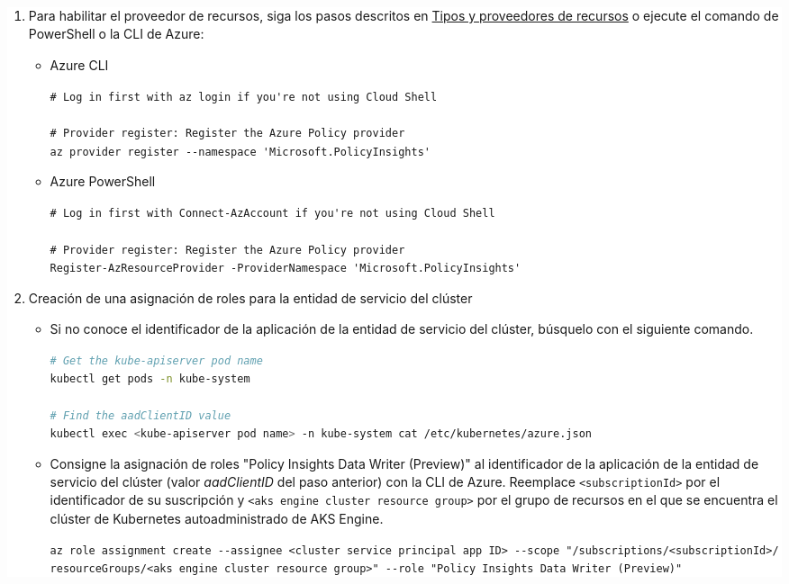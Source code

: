 1. Para habilitar el proveedor de recursos, siga los pasos descritos en [Tipos y proveedores de recursos](../../../azure-resource-manager/management/resource-providers-and-types.md#azure-portal) o ejecute el comando de PowerShell o la CLI de Azure:

   - Azure CLI

     ```azurecli-interactive
     # Log in first with az login if you're not using Cloud Shell
     
     # Provider register: Register the Azure Policy provider
     az provider register --namespace 'Microsoft.PolicyInsights'
     ```

   - Azure PowerShell
   
     ```azurepowershell-interactive
     # Log in first with Connect-AzAccount if you're not using Cloud Shell
   
     # Provider register: Register the Azure Policy provider
     Register-AzResourceProvider -ProviderNamespace 'Microsoft.PolicyInsights'
     ```

1. Creación de una asignación de roles para la entidad de servicio del clúster

   - Si no conoce el identificador de la aplicación de la entidad de servicio del clúster, búsquelo con el siguiente comando.

     ```bash
     # Get the kube-apiserver pod name
     kubectl get pods -n kube-system
   
     # Find the aadClientID value
     kubectl exec <kube-apiserver pod name> -n kube-system cat /etc/kubernetes/azure.json
     ```

   - Consigne la asignación de roles "Policy Insights Data Writer (Preview)" al identificador de la aplicación de la entidad de servicio del clúster (valor _aadClientID_ del paso anterior) con la CLI de Azure. Reemplace `<subscriptionId>` por el identificador de su suscripción y `<aks engine cluster resource group>` por el grupo de recursos en el que se encuentra el clúster de Kubernetes autoadministrado de AKS Engine.

     ```azurecli-interactive
     az role assignment create --assignee <cluster service principal app ID> --scope "/subscriptions/<subscriptionId>/resourceGroups/<aks engine cluster resource group>" --role "Policy Insights Data Writer (Preview)"
     ```
